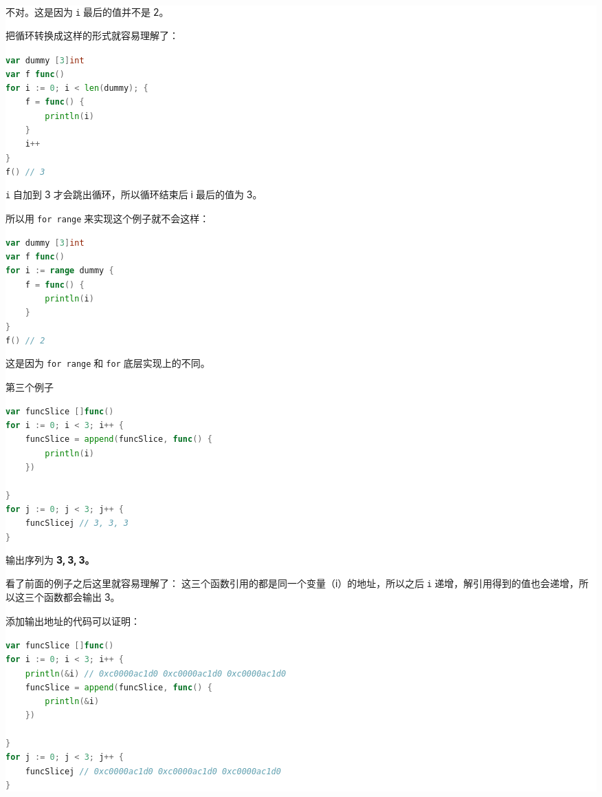不对。这是因为 `i` 最后的值并不是 2。

把循环转换成这样的形式就容易理解了：
```go
var dummy [3]int
var f func()
for i := 0; i < len(dummy); {
    f = func() {
        println(i)
    }
    i++
}
f() // 3
```
`i` 自加到 3 才会跳出循环，所以循环结束后 i 最后的值为 3。

所以用 `for range` 来实现这个例子就不会这样：
```go
var dummy [3]int
var f func()
for i := range dummy {
    f = func() {
        println(i)
    }
}
f() // 2
```
这是因为 `for range` 和 `for` 底层实现上的不同。

第三个例子
```go
var funcSlice []func()
for i := 0; i < 3; i++ {
    funcSlice = append(funcSlice, func() {
        println(i)
    })

}
for j := 0; j < 3; j++ {
    funcSlicej // 3, 3, 3
}
```

输出序列为 **3, 3, 3。**

看了前面的例子之后这里就容易理解了： 这三个函数引用的都是同一个变量（i）的地址，所以之后 `i` 递增，解引用得到的值也会递增，所以这三个函数都会输出 3。

添加输出地址的代码可以证明：
```go
var funcSlice []func()
for i := 0; i < 3; i++ {
    println(&i) // 0xc0000ac1d0 0xc0000ac1d0 0xc0000ac1d0
    funcSlice = append(funcSlice, func() {
        println(&i)
    })

}
for j := 0; j < 3; j++ {
    funcSlicej // 0xc0000ac1d0 0xc0000ac1d0 0xc0000ac1d0
}
```
